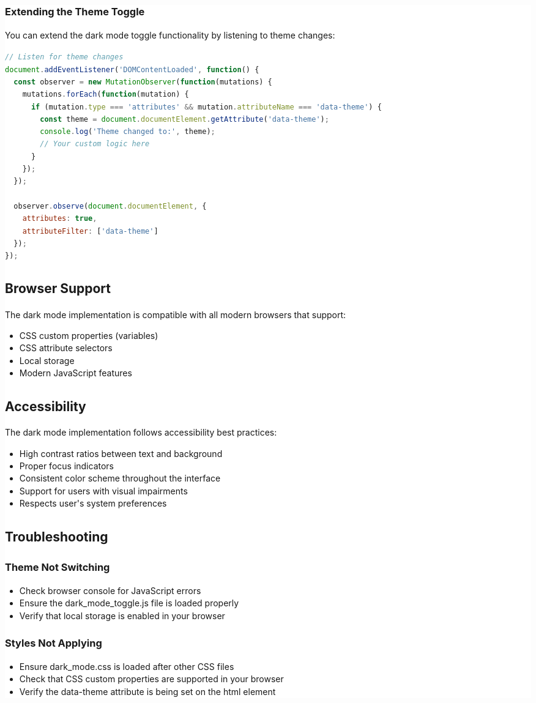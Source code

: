 ### Extending the Theme Toggle

You can extend the dark mode toggle functionality by listening to theme changes:

```javascript
// Listen for theme changes
document.addEventListener('DOMContentLoaded', function() {
  const observer = new MutationObserver(function(mutations) {
    mutations.forEach(function(mutation) {
      if (mutation.type === 'attributes' && mutation.attributeName === 'data-theme') {
        const theme = document.documentElement.getAttribute('data-theme');
        console.log('Theme changed to:', theme);
        // Your custom logic here
      }
    });
  });

  observer.observe(document.documentElement, {
    attributes: true,
    attributeFilter: ['data-theme']
  });
});
```

## Browser Support

The dark mode implementation is compatible with all modern browsers that support:
- CSS custom properties (variables)
- CSS attribute selectors
- Local storage
- Modern JavaScript features

## Accessibility

The dark mode implementation follows accessibility best practices:
- High contrast ratios between text and background
- Proper focus indicators
- Consistent color scheme throughout the interface
- Support for users with visual impairments
- Respects user's system preferences

## Troubleshooting

### Theme Not Switching
- Check browser console for JavaScript errors
- Ensure the dark_mode_toggle.js file is loaded properly
- Verify that local storage is enabled in your browser

### Styles Not Applying
- Ensure dark_mode.css is loaded after other CSS files
- Check that CSS custom properties are supported in your browser
- Verify the data-theme attribute is being set on the html element
